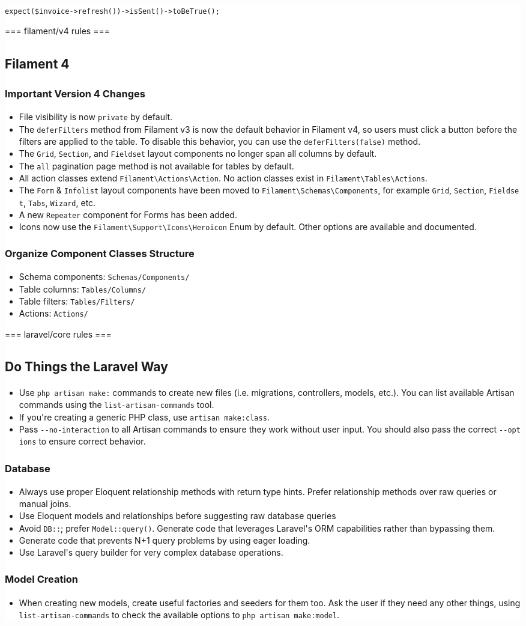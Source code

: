     expect($invoice->refresh())->isSent()->toBeTrue();
</code-snippet>


=== filament/v4 rules ===

## Filament 4

### Important Version 4 Changes
- File visibility is now `private` by default.
- The `deferFilters` method from Filament v3 is now the default behavior in Filament v4, so users must click a button before the filters are applied to the table. To disable this behavior, you can use the `deferFilters(false)` method.
- The `Grid`, `Section`, and `Fieldset` layout components no longer span all columns by default.
- The `all` pagination page method is not available for tables by default.
- All action classes extend `Filament\Actions\Action`. No action classes exist in `Filament\Tables\Actions`.
- The `Form` & `Infolist` layout components have been moved to `Filament\Schemas\Components`, for example `Grid`, `Section`, `Fieldset`, `Tabs`, `Wizard`, etc.
- A new `Repeater` component for Forms has been added.
- Icons now use the `Filament\Support\Icons\Heroicon` Enum by default. Other options are available and documented.

### Organize Component Classes Structure
- Schema components: `Schemas/Components/`
- Table columns: `Tables/Columns/`
- Table filters: `Tables/Filters/`
- Actions: `Actions/`


=== laravel/core rules ===

## Do Things the Laravel Way

- Use `php artisan make:` commands to create new files (i.e. migrations, controllers, models, etc.). You can list available Artisan commands using the `list-artisan-commands` tool.
- If you're creating a generic PHP class, use `artisan make:class`.
- Pass `--no-interaction` to all Artisan commands to ensure they work without user input. You should also pass the correct `--options` to ensure correct behavior.

### Database
- Always use proper Eloquent relationship methods with return type hints. Prefer relationship methods over raw queries or manual joins.
- Use Eloquent models and relationships before suggesting raw database queries
- Avoid `DB::`; prefer `Model::query()`. Generate code that leverages Laravel's ORM capabilities rather than bypassing them.
- Generate code that prevents N+1 query problems by using eager loading.
- Use Laravel's query builder for very complex database operations.

### Model Creation
- When creating new models, create useful factories and seeders for them too. Ask the user if they need any other things, using `list-artisan-commands` to check the available options to `php artisan make:model`.
